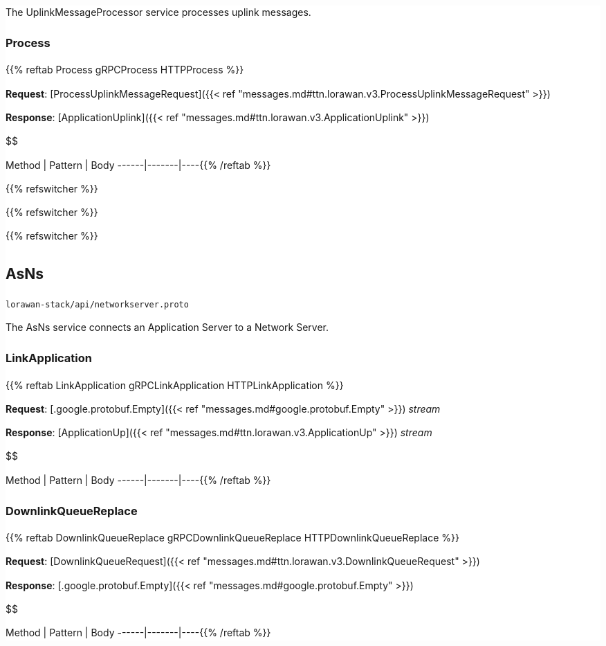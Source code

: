   The UplinkMessageProcessor service processes uplink messages.

  
### <a name="Process">Process</a>
  

  {{% reftab Process gRPCProcess HTTPProcess %}}

  **Request**: [ProcessUplinkMessageRequest]({{< ref "messages.md#ttn.lorawan.v3.ProcessUplinkMessageRequest" >}})

  **Response**: [ApplicationUplink]({{< ref "messages.md#ttn.lorawan.v3.ApplicationUplink" >}})

  $$$$$$

Method | Pattern | Body
------|-------|----{{% /reftab %}}

  
  
{{% refswitcher %}}

  
{{% refswitcher %}}

  
{{% refswitcher %}}

  

## <a name="AsNs">AsNs</a>
  `lorawan-stack/api/networkserver.proto`

  The AsNs service connects an Application Server to a Network Server.

  
### <a name="LinkApplication">LinkApplication</a>
  

  {{% reftab LinkApplication gRPCLinkApplication HTTPLinkApplication %}}

  **Request**: [.google.protobuf.Empty]({{< ref "messages.md#google.protobuf.Empty" >}}) _stream_

  **Response**: [ApplicationUp]({{< ref "messages.md#ttn.lorawan.v3.ApplicationUp" >}}) _stream_

  $$$$$$

Method | Pattern | Body
------|-------|----{{% /reftab %}}

  
### <a name="DownlinkQueueReplace">DownlinkQueueReplace</a>
  

  {{% reftab DownlinkQueueReplace gRPCDownlinkQueueReplace HTTPDownlinkQueueReplace %}}

  **Request**: [DownlinkQueueRequest]({{< ref "messages.md#ttn.lorawan.v3.DownlinkQueueRequest" >}})

  **Response**: [.google.protobuf.Empty]({{< ref "messages.md#google.protobuf.Empty" >}})

  $$$$$$

Method | Pattern | Body
------|-------|----{{% /reftab %}}
